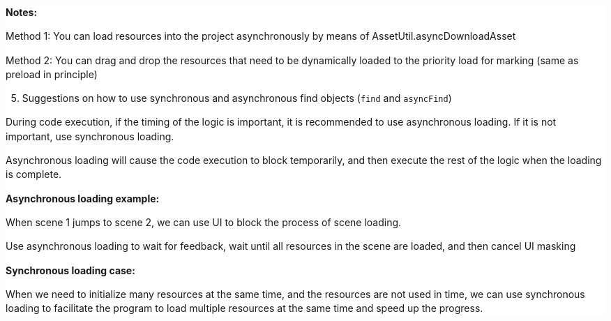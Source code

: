 **Notes:**

 Method 1: You can load resources into the project asynchronously by means of AssetUtil.asyncDownloadAsset

 Method 2: You can drag and drop the resources that need to be dynamically loaded to the priority load for marking (same as preload in principle)



 5. Suggestions on how to use synchronous and asynchronous find objects (`find` and `asyncFind`) 

 During code execution, if the timing of the logic is important, it is recommended to use asynchronous loading. If it is not important, use synchronous loading.

 Asynchronous loading will cause the code execution to block temporarily, and then execute the rest of the logic when the loading is complete.

 **Asynchronous loading example:**

 When scene 1 jumps to scene 2, we can use UI to block the process of scene loading.

 Use asynchronous loading to wait for feedback, wait until all resources in the scene are loaded, and then cancel UI masking

 **Synchronous loading case:**

 When we need to initialize many resources at the same time, and the resources are not used in time, we can use synchronous loading to facilitate the program to load multiple resources at the same time and speed up the progress.